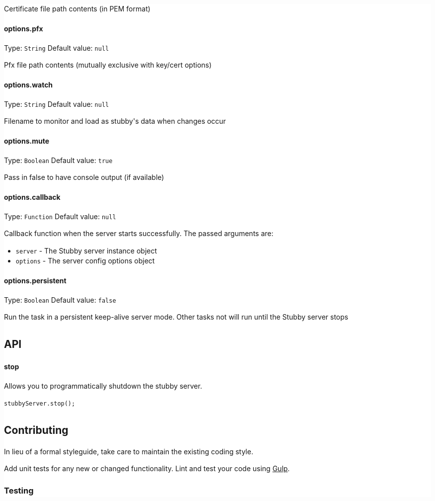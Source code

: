 Certificate file path contents (in PEM format)

#### options.pfx
Type: `String`
Default value: `null`

Pfx file path contents (mutually exclusive with key/cert options)

#### options.watch
Type: `String`
Default value: `null`

Filename to monitor and load as stubby's data when changes occur

#### options.mute
Type: `Boolean`
Default value: `true`

Pass in false to have console output (if available)

#### options.callback
Type: `Function`
Default value: `null`

Callback function when the server starts successfully.
The passed arguments are:

* `server` - The Stubby server instance object
* `options` - The server config options object

#### options.persistent
Type: `Boolean`
Default value: `false`

Run the task in a persistent keep-alive server mode. Other tasks not will run until the Stubby server stops

## API

#### stop
Allows you to programmatically shutdown the stubby server.

```
stubbyServer.stop();
```

## Contributing

In lieu of a formal styleguide, take care to maintain the existing coding style.

Add unit tests for any new or changed functionality.
Lint and test your code using [Gulp](http://gulpjs.com/).

### Testing
